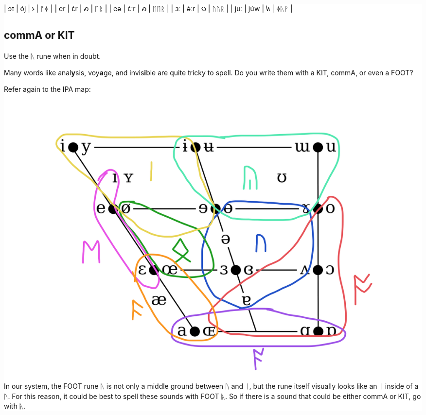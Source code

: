 | ɔɪ | ój | 𐑶 | ᚩᛄ |
| er | ɛ́r | 𐑺 | ᛖᚱ |
| eə | ɛ́ːr | 𐑺 | ᛖᛖᚱ |
| ɜː | ə́ːr | 𐑻 | ᚢᚢᚱ |
| juː | jʉ́w | 𐑿 | ᛄᚣᚹ |

## commA or KIT

Use the ᚣ rune when in doubt.

Many words like anal**y**sis, voy**a**ge, and invis**i**ble are quite tricky to spell. Do you write them with a KIT, commA, or even a FOOT?

Refer again to the IPA map:

![IPA vowel map](/assets/images/runeSchool2IPAmapNoSchwa.png)

In our system, the FOOT rune ᚣ is not only a middle ground between ᚢ and ᛁ, but the rune itself visually looks like an ᛁ inside of a ᚢ. For this reason, it could be best to spell these sounds with FOOT ᚣ. So if there is a sound that could be either commA or KIT, go with ᚣ.
